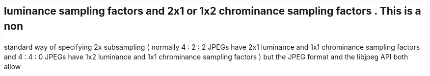 luminance
sampling
factors
and
2x1
or
1x2
chrominance
sampling
factors
.
This
is
a
non
-
standard
way
of
specifying
2x
subsampling
(
normally
4
:
2
:
2
JPEGs
have
2x1
luminance
and
1x1
chrominance
sampling
factors
and
4
:
4
:
0
JPEGs
have
1x2
luminance
and
1x1
chrominance
sampling
factors
)
but
the
JPEG
format
and
the
libjpeg
API
both
allow